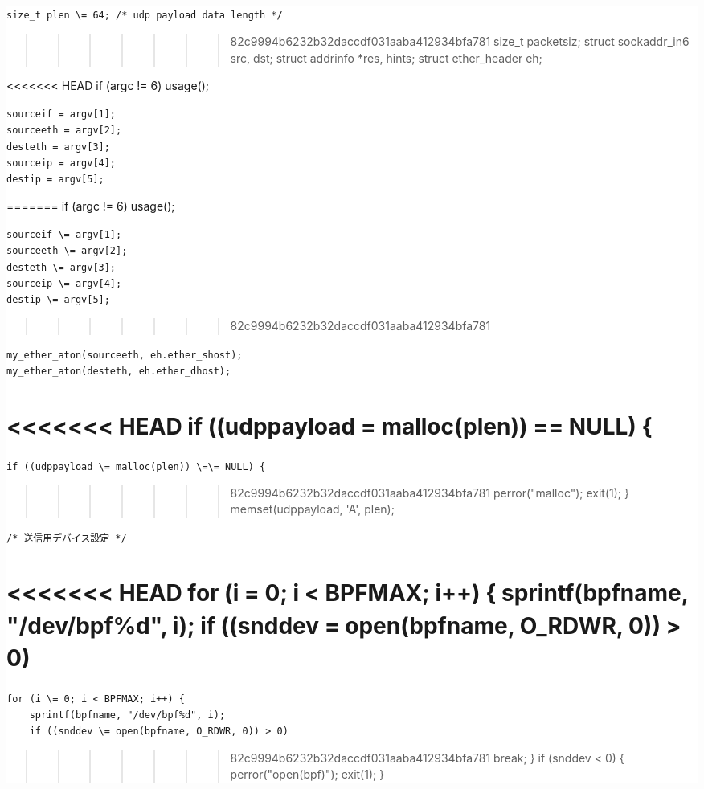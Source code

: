 	size_t plen \= 64; /* udp payload data length */
>>>>>>> 82c9994b6232b32daccdf031aaba412934bfa781
	size_t packetsiz;
	struct sockaddr_in6 src, dst;
	struct addrinfo *res, hints;
	struct ether_header eh;

<<<<<<< HEAD
	if (argc != 6)
		usage();

	sourceif = argv[1];
	sourceeth = argv[2];
	desteth = argv[3];
	sourceip = argv[4];
	destip = argv[5];
=======
	if (argc !\= 6)
		usage();

	sourceif \= argv[1];
	sourceeth \= argv[2];
	desteth \= argv[3];
	sourceip \= argv[4];
	destip \= argv[5];
>>>>>>> 82c9994b6232b32daccdf031aaba412934bfa781

	my_ether_aton(sourceeth, eh.ether_shost);
	my_ether_aton(desteth, eh.ether_dhost);

<<<<<<< HEAD
	if ((udppayload = malloc(plen)) == NULL) {
=======
	if ((udppayload \= malloc(plen)) \=\= NULL) {
>>>>>>> 82c9994b6232b32daccdf031aaba412934bfa781
		perror("malloc");
		exit(1);
	}
	memset(udppayload, 'A', plen);

	/* 送信用デバイス設定 */
<<<<<<< HEAD
	for (i = 0; i < BPFMAX; i++) {
		sprintf(bpfname, "/dev/bpf%d", i);
		if ((snddev = open(bpfname, O_RDWR, 0)) > 0)
=======
	for (i \= 0; i < BPFMAX; i++) {
		sprintf(bpfname, "/dev/bpf%d", i);
		if ((snddev \= open(bpfname, O_RDWR, 0)) > 0)
>>>>>>> 82c9994b6232b32daccdf031aaba412934bfa781
			break;
	}
	if (snddev < 0) {
		perror("open(bpf)");
		exit(1);
	} 
